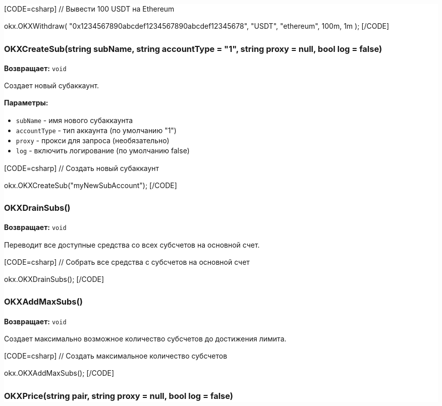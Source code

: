 [CODE=csharp]
// Вывести 100 USDT на Ethereum

okx.OKXWithdraw(
    "0x1234567890abcdef1234567890abcdef12345678", 
    "USDT", 
    "ethereum", 
    100m, 
    1m
);
[/CODE]

### OKXCreateSub(string subName, string accountType = "1", string proxy = null, bool log = false)

**Возвращает:** `void`

Создает новый субаккаунт.

**Параметры:**
- `subName` - имя нового субаккаунта
- `accountType` - тип аккаунта (по умолчанию "1")
- `proxy` - прокси для запроса (необязательно)
- `log` - включить логирование (по умолчанию false)

[CODE=csharp]
// Создать новый субаккаунт

okx.OKXCreateSub("myNewSubAccount");
[/CODE]

### OKXDrainSubs()

**Возвращает:** `void`

Переводит все доступные средства со всех субсчетов на основной счет.

[CODE=csharp]
// Собрать все средства с субсчетов на основной счет

okx.OKXDrainSubs();
[/CODE]

### OKXAddMaxSubs()

**Возвращает:** `void`

Создает максимально возможное количество субсчетов до достижения лимита.

[CODE=csharp]
// Создать максимальное количество субсчетов

okx.OKXAddMaxSubs();
[/CODE]

### OKXPrice<T>(string pair, string proxy = null, bool log = false)
